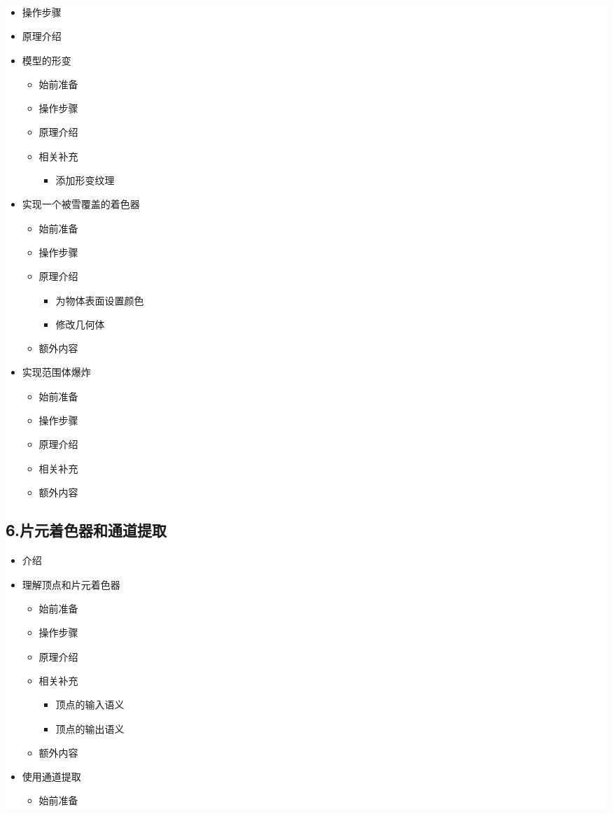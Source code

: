   - 操作步骤

  - 原理介绍

- 模型的形变

  - 始前准备

  - 操作步骤

  - 原理介绍

  - 相关补充
    - 添加形变纹理

- 实现一个被雪覆盖的着色器

  - 始前准备

  - 操作步骤

  - 原理介绍

    - 为物体表面设置颜色

    - 修改几何体

  - 额外内容

- 实现范围体爆炸

  - 始前准备

  - 操作步骤

  - 原理介绍

  - 相关补充

  - 额外内容

## 6.片元着色器和通道提取

- 介绍

- 理解顶点和片元着色器

  - 始前准备

  - 操作步骤

  - 原理介绍

  - 相关补充

    - 顶点的输入语义

    - 顶点的输出语义

  - 额外内容

- 使用通道提取

  - 始前准备
